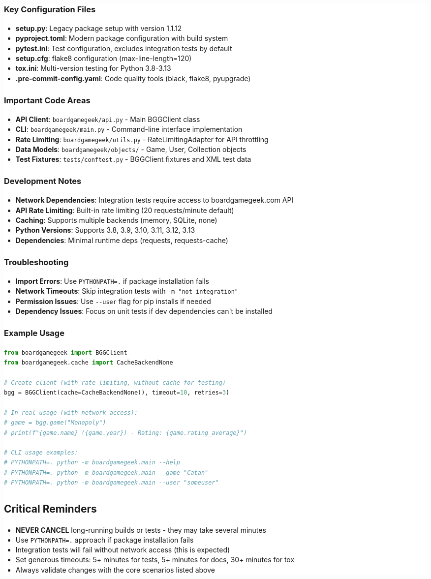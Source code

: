 ### Key Configuration Files
- **setup.py**: Legacy package setup with version 1.1.12
- **pyproject.toml**: Modern package configuration with build system
- **pytest.ini**: Test configuration, excludes integration tests by default
- **setup.cfg**: flake8 configuration (max-line-length=120)
- **tox.ini**: Multi-version testing for Python 3.8-3.13
- **.pre-commit-config.yaml**: Code quality tools (black, flake8, pyupgrade)

### Important Code Areas
- **API Client**: `boardgamegeek/api.py` - Main BGGClient class
- **CLI**: `boardgamegeek/main.py` - Command-line interface implementation
- **Rate Limiting**: `boardgamegeek/utils.py` - RateLimitingAdapter for API throttling
- **Data Models**: `boardgamegeek/objects/` - Game, User, Collection objects
- **Test Fixtures**: `tests/conftest.py` - BGGClient fixtures and XML test data

### Development Notes
- **Network Dependencies**: Integration tests require access to boardgamegeek.com API
- **API Rate Limiting**: Built-in rate limiting (20 requests/minute default)
- **Caching**: Supports multiple backends (memory, SQLite, none)
- **Python Versions**: Supports 3.8, 3.9, 3.10, 3.11, 3.12, 3.13
- **Dependencies**: Minimal runtime deps (requests, requests-cache)

### Troubleshooting
- **Import Errors**: Use `PYTHONPATH=.` if package installation fails
- **Network Timeouts**: Skip integration tests with `-m "not integration"`
- **Permission Issues**: Use `--user` flag for pip installs if needed
- **Dependency Issues**: Focus on unit tests if dev dependencies can't be installed

### Example Usage
```python
from boardgamegeek import BGGClient
from boardgamegeek.cache import CacheBackendNone

# Create client (with rate limiting, without cache for testing)
bgg = BGGClient(cache=CacheBackendNone(), timeout=10, retries=3)

# In real usage (with network access):
# game = bgg.game("Monopoly")
# print(f"{game.name} ({game.year}) - Rating: {game.rating_average}")

# CLI usage examples:
# PYTHONPATH=. python -m boardgamegeek.main --help
# PYTHONPATH=. python -m boardgamegeek.main --game "Catan"
# PYTHONPATH=. python -m boardgamegeek.main --user "someuser"
```

## Critical Reminders
- **NEVER CANCEL** long-running builds or tests - they may take several minutes
- Use `PYTHONPATH=.` approach if package installation fails  
- Integration tests will fail without network access (this is expected)
- Set generous timeouts: 5+ minutes for tests, 5+ minutes for docs, 30+ minutes for tox
- Always validate changes with the core scenarios listed above